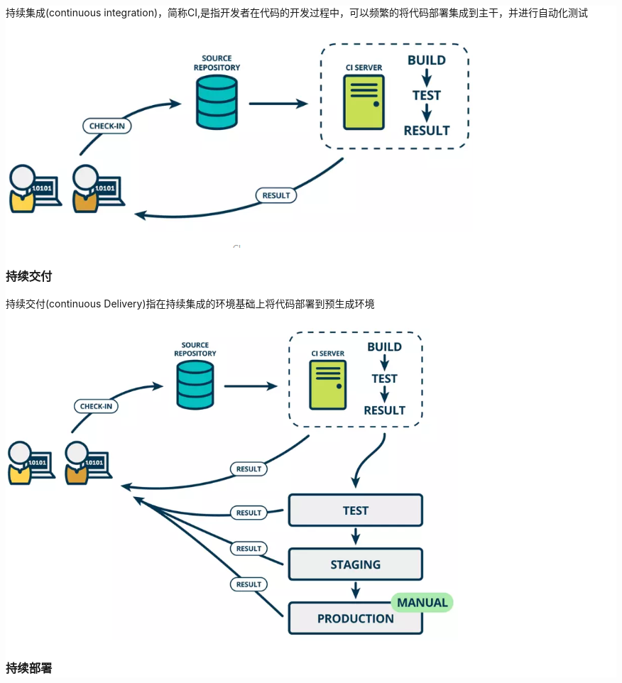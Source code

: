 

持续集成(continuous integration)，简称CI,是指开发者在代码的开发过程中，可以频繁的将代码部署集成到主干，并进行自动化测试

![](../img/持续集成.png)

### 持续交付

持续交付(continuous Delivery)指在持续集成的环境基础上将代码部署到预生成环境

![](../img/持续交付.png)

### 持续部署
